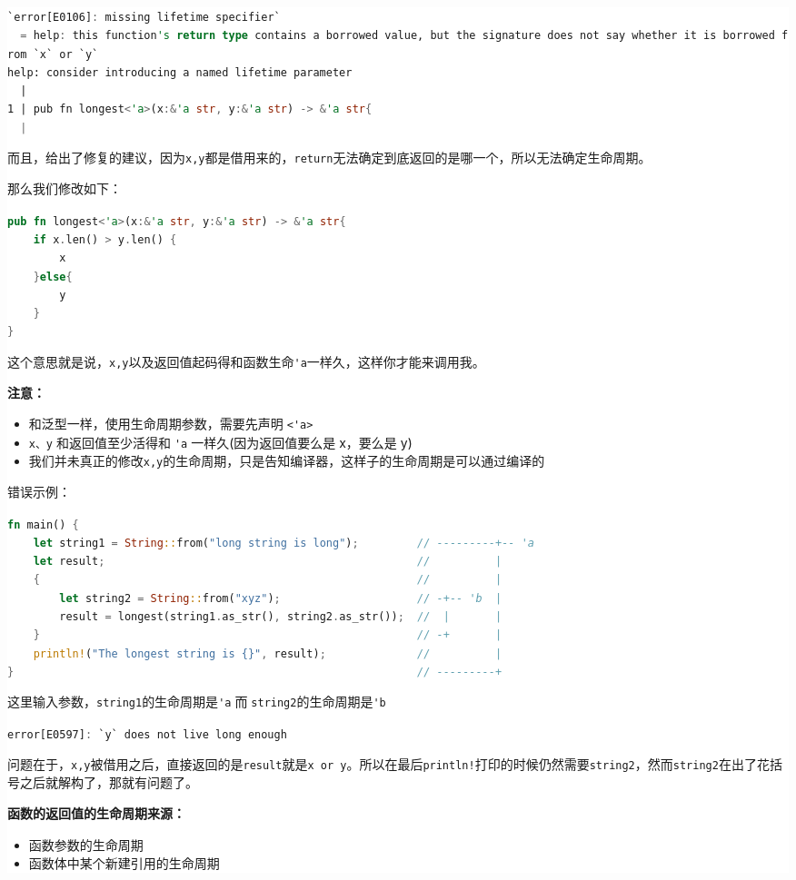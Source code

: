 ```rust
`error[E0106]: missing lifetime specifier`
  = help: this function's return type contains a borrowed value, but the signature does not say whether it is borrowed from `x` or `y`
help: consider introducing a named lifetime parameter
  |
1 | pub fn longest<'a>(x:&'a str, y:&'a str) -> &'a str{
  |   
```

而且，给出了修复的建议，因为`x,y`都是借用来的，`return`无法确定到底返回的是哪一个，所以无法确定生命周期。

那么我们修改如下：
```rust
pub fn longest<'a>(x:&'a str, y:&'a str) -> &'a str{
    if x.len() > y.len() {
        x
    }else{
        y
    }
}
```
这个意思就是说，`x,y`以及返回值起码得和函数生命`'a`一样久，这样你才能来调用我。

**注意：**
- 和泛型一样，使用生命周期参数，需要先声明 `<'a>`
- `x、y` 和返回值至少活得和 `'a` 一样久(因为返回值要么是 x，要么是 y)
- 我们并未真正的修改`x,y`的生命周期，只是告知编译器，这样子的生命周期是可以通过编译的


错误示例：
```rust
fn main() {
    let string1 = String::from("long string is long");         // ---------+-- 'a
    let result;                                                //          |
    {                                                          //          |
        let string2 = String::from("xyz");                     // -+-- 'b  | 
        result = longest(string1.as_str(), string2.as_str());  //  |       |
    }                                                          // -+       |
    println!("The longest string is {}", result);              //          |
}                                                              // ---------+
```

这里输入参数，`string1`的生命周期是`'a` 而 `string2`的生命周期是`'b`
```rust
error[E0597]: `y` does not live long enough
```

问题在于，`x,y`被借用之后，直接返回的是`result`就是`x or y`。所以在最后`println!`打印的时候仍然需要`string2`，然而`string2`在出了花括号之后就解构了，那就有问题了。


**函数的返回值的生命周期来源：**

- 函数参数的生命周期
- 函数体中某个新建引用的生命周期

